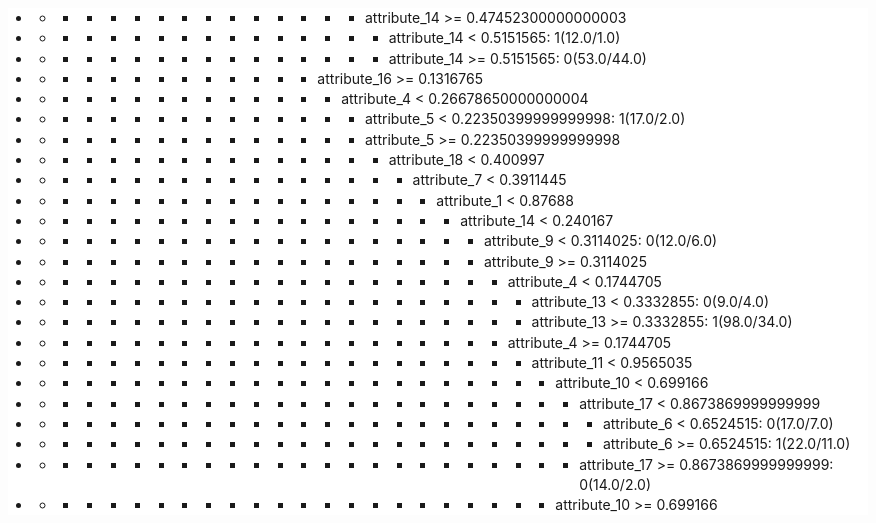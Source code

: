 *   *   *   *   *   *   *   *   *   *   *   *   *   *   * attribute_14 >= 0.47452300000000003

*   *   *   *   *   *   *   *   *   *   *   *   *   *   *   * attribute_14 < 0.5151565: 1(12.0/1.0)

*   *   *   *   *   *   *   *   *   *   *   *   *   *   *   * attribute_14 >= 0.5151565: 0(53.0/44.0)

*   *   *   *   *   *   *   *   *   *   *   *   * attribute_16 >= 0.1316765

*   *   *   *   *   *   *   *   *   *   *   *   *   * attribute_4 < 0.26678650000000004

*   *   *   *   *   *   *   *   *   *   *   *   *   *   * attribute_5 < 0.22350399999999998: 1(17.0/2.0)

*   *   *   *   *   *   *   *   *   *   *   *   *   *   * attribute_5 >= 0.22350399999999998

*   *   *   *   *   *   *   *   *   *   *   *   *   *   *   * attribute_18 < 0.400997

*   *   *   *   *   *   *   *   *   *   *   *   *   *   *   *   * attribute_7 < 0.3911445

*   *   *   *   *   *   *   *   *   *   *   *   *   *   *   *   *   * attribute_1 < 0.87688

*   *   *   *   *   *   *   *   *   *   *   *   *   *   *   *   *   *   * attribute_14 < 0.240167

*   *   *   *   *   *   *   *   *   *   *   *   *   *   *   *   *   *   *   * attribute_9 < 0.3114025: 0(12.0/6.0)

*   *   *   *   *   *   *   *   *   *   *   *   *   *   *   *   *   *   *   * attribute_9 >= 0.3114025

*   *   *   *   *   *   *   *   *   *   *   *   *   *   *   *   *   *   *   *   * attribute_4 < 0.1744705

*   *   *   *   *   *   *   *   *   *   *   *   *   *   *   *   *   *   *   *   *   * attribute_13 < 0.3332855: 0(9.0/4.0)

*   *   *   *   *   *   *   *   *   *   *   *   *   *   *   *   *   *   *   *   *   * attribute_13 >= 0.3332855: 1(98.0/34.0)

*   *   *   *   *   *   *   *   *   *   *   *   *   *   *   *   *   *   *   *   * attribute_4 >= 0.1744705

*   *   *   *   *   *   *   *   *   *   *   *   *   *   *   *   *   *   *   *   *   * attribute_11 < 0.9565035

*   *   *   *   *   *   *   *   *   *   *   *   *   *   *   *   *   *   *   *   *   *   * attribute_10 < 0.699166

*   *   *   *   *   *   *   *   *   *   *   *   *   *   *   *   *   *   *   *   *   *   *   * attribute_17 < 0.8673869999999999

*   *   *   *   *   *   *   *   *   *   *   *   *   *   *   *   *   *   *   *   *   *   *   *   * attribute_6 < 0.6524515: 0(17.0/7.0)

*   *   *   *   *   *   *   *   *   *   *   *   *   *   *   *   *   *   *   *   *   *   *   *   * attribute_6 >= 0.6524515: 1(22.0/11.0)

*   *   *   *   *   *   *   *   *   *   *   *   *   *   *   *   *   *   *   *   *   *   *   * attribute_17 >= 0.8673869999999999: 0(14.0/2.0)

*   *   *   *   *   *   *   *   *   *   *   *   *   *   *   *   *   *   *   *   *   *   * attribute_10 >= 0.699166
